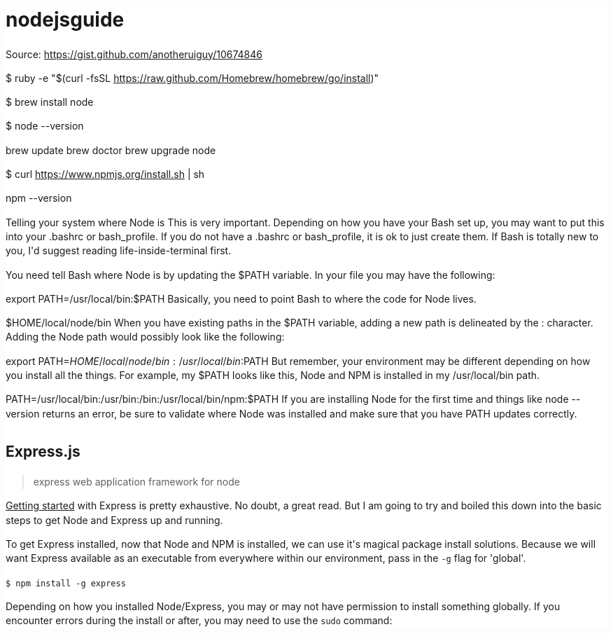 # nodejsguide
Source: https://gist.github.com/anotheruiguy/10674846


$ ruby -e "$(curl -fsSL https://raw.github.com/Homebrew/homebrew/go/install)"

$ brew install node

$ node --version

brew update
brew doctor
brew upgrade node

$ curl https://www.npmjs.org/install.sh | sh

npm --version

Telling your system where Node is
This is very important. Depending on how you have your Bash set up, you may want to put this into your .bashrc or bash_profile. If you do not have a .bashrc or bash_profile, it is ok to just create them. If Bash is totally new to you, I'd suggest reading life-inside-terminal first.

You need tell Bash where Node is by updating the $PATH variable. In your file you may have the following:

export PATH=/usr/local/bin:$PATH
Basically, you need to point Bash to where the code for Node lives.

$HOME/local/node/bin
When you have existing paths in the $PATH variable, adding a new path is delineated by the : character. Adding the Node path would possibly look like the following:

export PATH=$HOME/local/node/bin:/usr/local/bin:$PATH
But remember, your environment may be different depending on how you install all the things. For example, my $PATH looks like this, Node and NPM is installed in my /usr/local/bin path.

PATH=/usr/local/bin:/usr/bin:/bin:/usr/local/bin/npm:$PATH
If you are installing Node for the first time and things like node --version returns an error, be sure to validate where Node was installed and make sure that you have PATH updates correctly.



## Express.js

> express web application framework for node

[Getting started](http://expressjs.com/guide.html) with Express is pretty exhaustive. No doubt, a great read. But I am going to try and boiled this down into the basic steps to get Node and Express up and running. 

To get Express installed, now that Node and NPM is installed, we can use it's magical package install solutions. Because we will want Express available as an executable from everywhere within our environment, pass in the `-g` flag for 'global'. 

	$ npm install -g express
	
Depending on how you installed Node/Express, you may or may not have permission to install something globally. If you encounter errors during the install or after, you may need to use the `sudo` command: 
